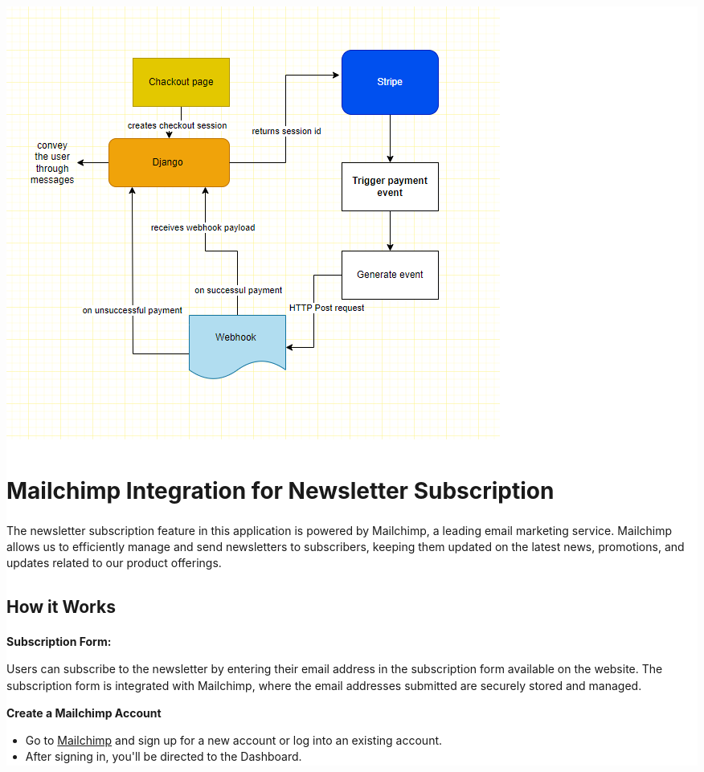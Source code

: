 
![stripe functinality](https://github.com/Saranyajayakumaran/PP5-Ecommerce/blob/main/documentation/Screenshots/stripe%20integration/stripe%20payment%20integration.png)


# Mailchimp Integration for Newsletter Subscription

The newsletter subscription feature in this application is powered by Mailchimp, a leading email marketing service. Mailchimp allows us to efficiently manage and send newsletters to subscribers, keeping them updated on the latest news, promotions, and updates related to our product offerings.

## How it Works

**Subscription Form:**

Users can subscribe to the newsletter by entering their email address in the subscription form available on the website.
The subscription form is integrated with Mailchimp, where the email addresses submitted are securely stored and managed.

**Create a Mailchimp Account**

- Go to [Mailchimp](https://mailchimp.com/) and sign up for a new account or log into an existing account.
- After signing in, you'll be directed to the Dashboard.
